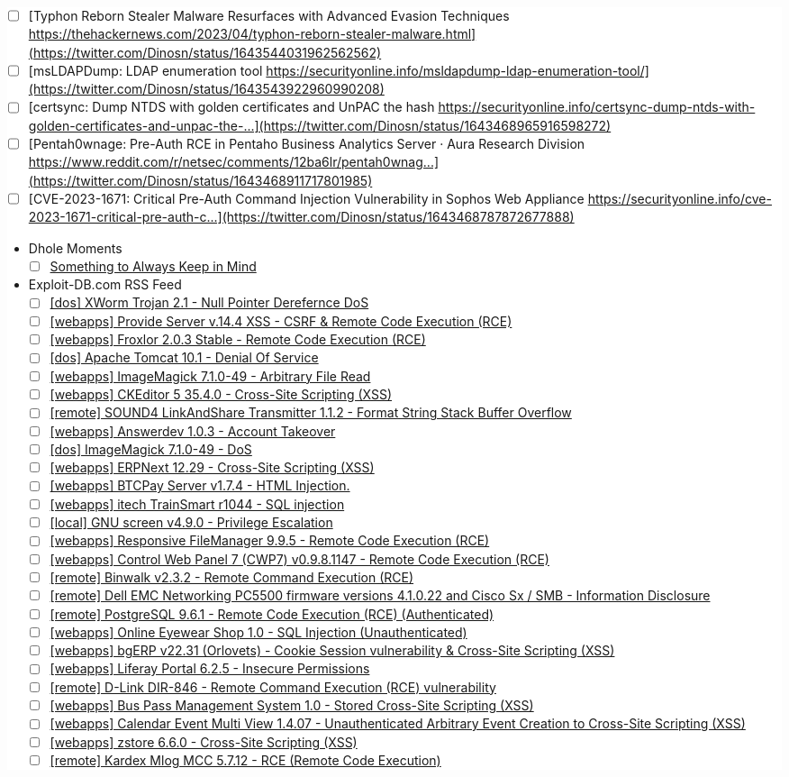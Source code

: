   - [ ] [Typhon Reborn Stealer Malware Resurfaces with Advanced Evasion Techniques https://thehackernews.com/2023/04/typhon-reborn-stealer-malware.html](https://twitter.com/Dinosn/status/1643544031962562562)
  - [ ] [msLDAPDump: LDAP enumeration tool https://securityonline.info/msldapdump-ldap-enumeration-tool/](https://twitter.com/Dinosn/status/1643543922960990208)
  - [ ] [certsync: Dump NTDS with golden certificates and UnPAC the hash https://securityonline.info/certsync-dump-ntds-with-golden-certificates-and-unpac-the-...](https://twitter.com/Dinosn/status/1643468965916598272)
  - [ ] [Pentah0wnage: Pre-Auth RCE in Pentaho Business Analytics Server · Aura Research Division https://www.reddit.com/r/netsec/comments/12ba6lr/pentah0wnag...](https://twitter.com/Dinosn/status/1643468911717801985)
  - [ ] [CVE-2023-1671: Critical Pre-Auth Command Injection Vulnerability in Sophos Web Appliance https://securityonline.info/cve-2023-1671-critical-pre-auth-c...](https://twitter.com/Dinosn/status/1643468787872677888)
- Dhole Moments
  - [ ] [Something to Always Keep in Mind](https://soatok.blog/2023/04/05/something-to-always-keep-in-mind/)
- Exploit-DB.com RSS Feed
  - [ ] [[dos] XWorm Trojan 2.1 - Null Pointer Derefernce DoS](https://www.exploit-db.com/exploits/51265)
  - [ ] [[webapps] Provide Server v.14.4 XSS - CSRF & Remote Code Execution (RCE)](https://www.exploit-db.com/exploits/51264)
  - [ ] [[webapps] Froxlor 2.0.3 Stable - Remote Code Execution (RCE)](https://www.exploit-db.com/exploits/51263)
  - [ ] [[dos] Apache Tomcat 10.1 - Denial Of Service](https://www.exploit-db.com/exploits/51262)
  - [ ] [[webapps] ImageMagick 7.1.0-49 - Arbitrary File Read](https://www.exploit-db.com/exploits/51261)
  - [ ] [[webapps] CKEditor 5 35.4.0 - Cross-Site Scripting (XSS)](https://www.exploit-db.com/exploits/51260)
  - [ ] [[remote] SOUND4 LinkAndShare Transmitter 1.1.2 - Format String Stack Buffer Overflow](https://www.exploit-db.com/exploits/51259)
  - [ ] [[webapps] Answerdev 1.0.3 - Account Takeover](https://www.exploit-db.com/exploits/51257)
  - [ ] [[dos] ImageMagick 7.1.0-49 - DoS](https://www.exploit-db.com/exploits/51256)
  - [ ] [[webapps] ERPNext 12.29 - Cross-Site Scripting (XSS)](https://www.exploit-db.com/exploits/51255)
  - [ ] [[webapps] BTCPay Server v1.7.4 - HTML Injection.](https://www.exploit-db.com/exploits/51254)
  - [ ] [[webapps] itech TrainSmart r1044 - SQL injection](https://www.exploit-db.com/exploits/51253)
  - [ ] [[local] GNU screen v4.9.0 - Privilege Escalation](https://www.exploit-db.com/exploits/51252)
  - [ ] [[webapps] Responsive FileManager 9.9.5 - Remote Code Execution (RCE)](https://www.exploit-db.com/exploits/51251)
  - [ ] [[webapps] Control Web Panel 7 (CWP7) v0.9.8.1147 -  Remote Code Execution (RCE)](https://www.exploit-db.com/exploits/51250)
  - [ ] [[remote] Binwalk v2.3.2 - Remote Command Execution (RCE)](https://www.exploit-db.com/exploits/51249)
  - [ ] [[remote] Dell EMC Networking PC5500 firmware versions 4.1.0.22 and  Cisco Sx / SMB - Information Disclosure](https://www.exploit-db.com/exploits/51248)
  - [ ] [[remote] PostgreSQL 9.6.1 - Remote Code Execution (RCE) (Authenticated)](https://www.exploit-db.com/exploits/51247)
  - [ ] [[webapps] Online Eyewear Shop 1.0 - SQL Injection (Unauthenticated)](https://www.exploit-db.com/exploits/51246)
  - [ ] [[webapps] bgERP v22.31 (Orlovets) - Cookie Session vulnerability & Cross-Site Scripting (XSS)](https://www.exploit-db.com/exploits/51245)
  - [ ] [[webapps] Liferay Portal 6.2.5 - Insecure Permissions](https://www.exploit-db.com/exploits/51244)
  - [ ] [[remote] D-Link DIR-846 - Remote Command Execution (RCE) vulnerability](https://www.exploit-db.com/exploits/51243)
  - [ ] [[webapps] Bus Pass Management System 1.0  - Stored Cross-Site Scripting (XSS)](https://www.exploit-db.com/exploits/51242)
  - [ ] [[webapps] Calendar Event Multi View  1.4.07 - Unauthenticated Arbitrary Event Creation to Cross-Site Scripting (XSS)](https://www.exploit-db.com/exploits/51241)
  - [ ] [[webapps] zstore 6.6.0 - Cross-Site Scripting (XSS)](https://www.exploit-db.com/exploits/51240)
  - [ ] [[remote] Kardex Mlog MCC 5.7.12 - RCE (Remote Code Execution)](https://www.exploit-db.com/exploits/51239)